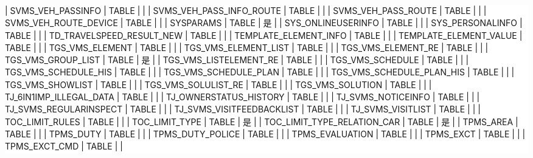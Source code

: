 | SVMS_VEH_PASSINFO              | TABLE     |          |
| SVMS_VEH_PASS_INFO_ROUTE       | TABLE     |          |
| SVMS_VEH_PASS_ROUTE            | TABLE     |          |
| SVMS_VEH_ROUTE_DEVICE          | TABLE     |          |
| SYSPARAMS                      | TABLE     | 是       |
| SYS_ONLINEUSERINFO             | TABLE     |          |
| SYS_PERSONALINFO               | TABLE     |          |
| TD_TRAVELSPEED_RESULT_NEW      | TABLE     |          |
| TEMPLATE_ELEMENT_INFO          | TABLE     |          |
| TEMPLATE_ELEMENT_VALUE         | TABLE     |          |
| TGS_VMS_ELEMENT                | TABLE     |          |
| TGS_VMS_ELEMENT_LIST           | TABLE     |          |
| TGS_VMS_ELEMENT_RE             | TABLE     |          |
| TGS_VMS_GROUP_LIST             | TABLE     | 是       |
| TGS_VMS_LISTELEMENT_RE         | TABLE     |          |
| TGS_VMS_SCHEDULE               | TABLE     |          |
| TGS_VMS_SCHEDULE_HIS           | TABLE     |          |
| TGS_VMS_SCHEDULE_PLAN          | TABLE     |          |
| TGS_VMS_SCHEDULE_PLAN_HIS      | TABLE     |          |
| TGS_VMS_SHOWLIST               | TABLE     |          |
| TGS_VMS_SOLULIST_RE            | TABLE     |          |
| TGS_VMS_SOLUTION               | TABLE     |          |
| TJ_6IN1IMP_ILLEGAL_DATA        | TABLE     |          |
| TJ_OWNERSTATUS_HISTORY         | TABLE     |          |
| TJ_SVMS_NOTICEINFO             | TABLE     |          |
| TJ_SVMS_REGULARINSPECT         | TABLE     |          |
| TJ_SVMS_VISITFEEDBACKLIST      | TABLE     |          |
| TJ_SVMS_VISITLIST              | TABLE     |          |
| TOC_LIMIT_RULES                | TABLE     |          |
| TOC_LIMIT_TYPE                 | TABLE     | 是       |
| TOC_LIMIT_TYPE_RELATION_CAR    | TABLE     | 是       |
| TPMS_AREA                      | TABLE     |          |
| TPMS_DUTY                      | TABLE     |          |
| TPMS_DUTY_POLICE               | TABLE     |          |
| TPMS_EVALUATION                | TABLE     |          |
| TPMS_EXCT                      | TABLE     |          |
| TPMS_EXCT_CMD                  | TABLE     |          |